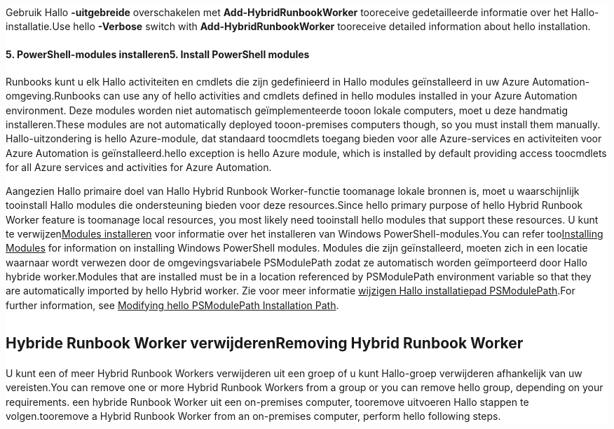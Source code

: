 <span data-ttu-id="bd5e9-196">Gebruik Hallo **-uitgebreide** overschakelen met **Add-HybridRunbookWorker** tooreceive gedetailleerde informatie over het Hallo-installatie.</span><span class="sxs-lookup"><span data-stu-id="bd5e9-196">Use hello **-Verbose** switch with **Add-HybridRunbookWorker** tooreceive detailed information about hello installation.</span></span>

#### <a name="5-install-powershell-modules"></a><span data-ttu-id="bd5e9-197">5. PowerShell-modules installeren</span><span class="sxs-lookup"><span data-stu-id="bd5e9-197">5. Install PowerShell modules</span></span>
<span data-ttu-id="bd5e9-198">Runbooks kunt u elk Hallo activiteiten en cmdlets die zijn gedefinieerd in Hallo modules geïnstalleerd in uw Azure Automation-omgeving.</span><span class="sxs-lookup"><span data-stu-id="bd5e9-198">Runbooks can use any of hello activities and cmdlets defined in hello modules installed in your Azure Automation environment.</span></span>  <span data-ttu-id="bd5e9-199">Deze modules worden niet automatisch geïmplementeerde tooon lokale computers, moet u deze handmatig installeren.</span><span class="sxs-lookup"><span data-stu-id="bd5e9-199">These modules are not automatically deployed tooon-premises computers though, so you must install them manually.</span></span>  <span data-ttu-id="bd5e9-200">Hallo-uitzondering is hello Azure-module, dat standaard toocmdlets toegang bieden voor alle Azure-services en activiteiten voor Azure Automation is geïnstalleerd.</span><span class="sxs-lookup"><span data-stu-id="bd5e9-200">hello exception is hello Azure module, which is installed by default providing access toocmdlets for all Azure services and activities for Azure Automation.</span></span>

<span data-ttu-id="bd5e9-201">Aangezien Hallo primaire doel van Hallo Hybrid Runbook Worker-functie toomanage lokale bronnen is, moet u waarschijnlijk tooinstall Hallo modules die ondersteuning bieden voor deze resources.</span><span class="sxs-lookup"><span data-stu-id="bd5e9-201">Since hello primary purpose of hello Hybrid Runbook Worker feature is toomanage local resources, you most likely need tooinstall hello modules that support these resources.</span></span>  <span data-ttu-id="bd5e9-202">U kunt te verwijzen[Modules installeren](http://msdn.microsoft.com/library/dd878350.aspx) voor informatie over het installeren van Windows PowerShell-modules.</span><span class="sxs-lookup"><span data-stu-id="bd5e9-202">You can refer too[Installing Modules](http://msdn.microsoft.com/library/dd878350.aspx) for information on installing Windows PowerShell modules.</span></span>  <span data-ttu-id="bd5e9-203">Modules die zijn geïnstalleerd, moeten zich in een locatie waarnaar wordt verwezen door de omgevingsvariabele PSModulePath zodat ze automatisch worden geïmporteerd door Hallo hybride worker.</span><span class="sxs-lookup"><span data-stu-id="bd5e9-203">Modules that are installed must be in a location referenced by PSModulePath environment variable so that they are automatically imported by hello Hybrid worker.</span></span>  <span data-ttu-id="bd5e9-204">Zie voor meer informatie [wijzigen Hallo installatiepad PSModulePath](https://msdn.microsoft.com/library/dd878326%28v=vs.85%29.aspx).</span><span class="sxs-lookup"><span data-stu-id="bd5e9-204">For further information, see [Modifying hello PSModulePath Installation Path](https://msdn.microsoft.com/library/dd878326%28v=vs.85%29.aspx).</span></span> 

## <a name="removing-hybrid-runbook-worker"></a><span data-ttu-id="bd5e9-205">Hybride Runbook Worker verwijderen</span><span class="sxs-lookup"><span data-stu-id="bd5e9-205">Removing Hybrid Runbook Worker</span></span> 
<span data-ttu-id="bd5e9-206">U kunt een of meer Hybrid Runbook Workers verwijderen uit een groep of u kunt Hallo-groep verwijderen afhankelijk van uw vereisten.</span><span class="sxs-lookup"><span data-stu-id="bd5e9-206">You can remove one or more Hybrid Runbook Workers from a group or you can remove hello group, depending on your requirements.</span></span>  <span data-ttu-id="bd5e9-207">een hybride Runbook Worker uit een on-premises computer, tooremove uitvoeren Hallo stappen te volgen.</span><span class="sxs-lookup"><span data-stu-id="bd5e9-207">tooremove a Hybrid Runbook Worker from an on-premises computer, perform hello following steps.</span></span>
